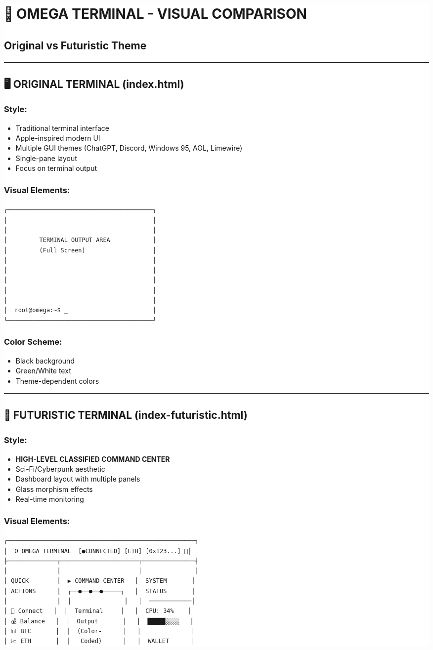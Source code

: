 # 🎨 OMEGA TERMINAL - VISUAL COMPARISON

## Original vs Futuristic Theme

---

## 🖥️ ORIGINAL TERMINAL (index.html)

### Style:
- Traditional terminal interface
- Apple-inspired modern UI
- Multiple GUI themes (ChatGPT, Discord, Windows 95, AOL, Limewire)
- Single-pane layout
- Focus on terminal output

### Visual Elements:
```
┌─────────────────────────────────────────┐
│                                         │
│                                         │
│         TERMINAL OUTPUT AREA            │
│         (Full Screen)                   │
│                                         │
│                                         │
│                                         │
│                                         │
│                                         │
│  root@omega:~$ _                        │
└─────────────────────────────────────────┘
```

### Color Scheme:
- Black background
- Green/White text
- Theme-dependent colors

---

## 🚀 FUTURISTIC TERMINAL (index-futuristic.html)

### Style:
- **HIGH-LEVEL CLASSIFIED COMMAND CENTER**
- Sci-Fi/Cyberpunk aesthetic
- Dashboard layout with multiple panels
- Glass morphism effects
- Real-time monitoring

### Visual Elements:
```
┌─────────────────────────────────────────────────────┐
│  Ω OMEGA TERMINAL  [●CONNECTED] [ETH] [0x123...] 🎨│
├──────────────┬──────────────────────┬───────────────┤
│              │                      │               │
│ QUICK        │  ▶ COMMAND CENTER   │  SYSTEM       │
│ ACTIONS      │  ┌──●──●──●─────┐   │  STATUS       │
│              │  │               │   │  ────────────│
│ 🔗 Connect   │  │  Terminal     │   │  CPU: 34%    │
│ 💰 Balance   │  │  Output       │   │  █████░░░░   │
│ 📊 BTC       │  │  (Color-      │   │              │
│ 📈 ETH       │  │   Coded)      │   │  WALLET      │
```